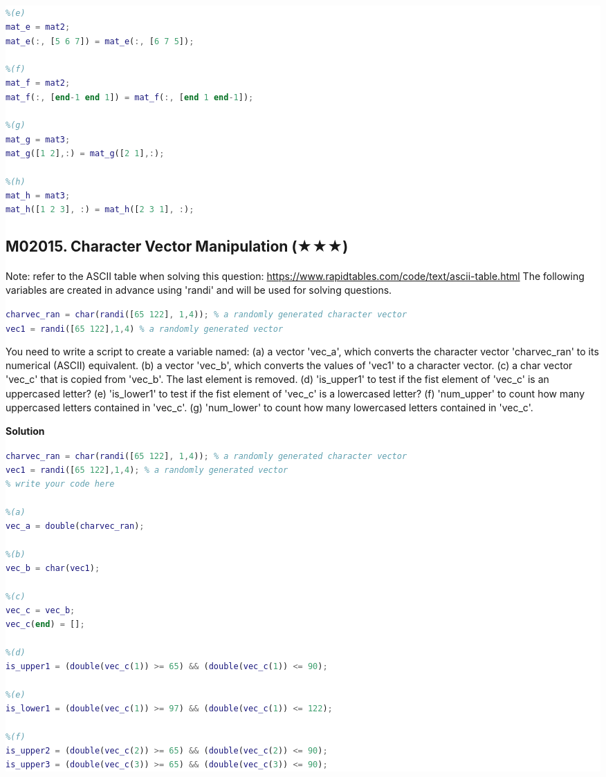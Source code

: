 ```matlab
%(e)
mat_e = mat2;
mat_e(:, [5 6 7]) = mat_e(:, [6 7 5]);

%(f)
mat_f = mat2;
mat_f(:, [end-1 end 1]) = mat_f(:, [end 1 end-1]);

%(g)
mat_g = mat3;
mat_g([1 2],:) = mat_g([2 1],:);

%(h)
mat_h = mat3;
mat_h([1 2 3], :) = mat_h([2 3 1], :);
```

## M02015. Character Vector Manipulation (★★★)

Note: refer to the ASCII table when solving this question: https://www.rapidtables.com/code/text/ascii-table.html
The following variables are created in advance using 'randi' and will be used for solving questions. 

```matlab
charvec_ran = char(randi([65 122], 1,4)); % a randomly generated character vector
vec1 = randi([65 122],1,4) % a randomly generated vector
```

You need to write a script to create a variable named:
(a) a  vector 'vec_a', which converts the character vector 'charvec_ran' to its numerical (ASCII) equivalent.
(b) a  vector 'vec_b', which converts the values of 'vec1' to a character vector.
(c) a char vector 'vec_c' that is copied from 'vec_b'. The last element is removed.
(d) 'is_upper1' to test if the fist element of 'vec_c' is an uppercased letter? 
(e) 'is_lower1' to test if the fist element of 'vec_c' is a lowercased letter? 
(f) 'num_upper' to count how many uppercased letters contained in 'vec_c'.
(g) 'num_lower' to count how many lowercased letters contained in 'vec_c'.

**Solution**
```matlab
charvec_ran = char(randi([65 122], 1,4)); % a randomly generated character vector
vec1 = randi([65 122],1,4); % a randomly generated vector
% write your code here

%(a)
vec_a = double(charvec_ran);

%(b)
vec_b = char(vec1);

%(c)
vec_c = vec_b;
vec_c(end) = [];

%(d)
is_upper1 = (double(vec_c(1)) >= 65) && (double(vec_c(1)) <= 90);

%(e)
is_lower1 = (double(vec_c(1)) >= 97) && (double(vec_c(1)) <= 122);

%(f)
is_upper2 = (double(vec_c(2)) >= 65) && (double(vec_c(2)) <= 90);
is_upper3 = (double(vec_c(3)) >= 65) && (double(vec_c(3)) <= 90);

```
